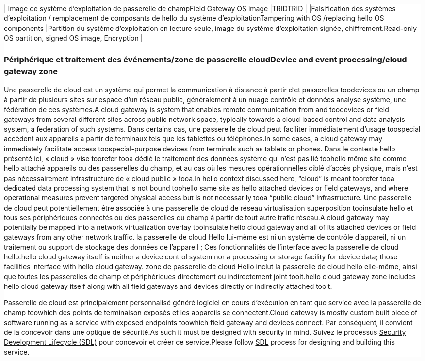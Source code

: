 | <span data-ttu-id="97582-407">Image de système d’exploitation de passerelle de champ</span><span class="sxs-lookup"><span data-stu-id="97582-407">Field Gateway OS image</span></span> |<span data-ttu-id="97582-408">TRID</span><span class="sxs-lookup"><span data-stu-id="97582-408">TRID</span></span> | |<span data-ttu-id="97582-409">Falsification des systèmes d’exploitation / remplacement de composants de hello du système d’exploitation</span><span class="sxs-lookup"><span data-stu-id="97582-409">Tampering with OS /replacing hello OS components</span></span> |<span data-ttu-id="97582-410">Partition du système d’exploitation en lecture seule, image du système d’exploitation signée, chiffrement.</span><span class="sxs-lookup"><span data-stu-id="97582-410">Read-only OS partition, signed OS image, Encryption</span></span> |

### <a name="device-and-event-processingcloud-gateway-zone"></a><span data-ttu-id="97582-411">Périphérique et traitement des événements/zone de passerelle cloud</span><span class="sxs-lookup"><span data-stu-id="97582-411">Device and event processing/cloud gateway zone</span></span>
<span data-ttu-id="97582-412">Une passerelle de cloud est un système qui permet la communication à distance à partir d’et passerelles toodevices ou un champ à partir de plusieurs sites sur espace d’un réseau public, généralement à un nuage contrôle et données analyse système, une fédération de ces systèmes.</span><span class="sxs-lookup"><span data-stu-id="97582-412">A cloud gateway is system that enables remote communication from and toodevices or field gateways from several different sites across public network space, typically towards a cloud-based control and data analysis system, a federation of such systems.</span></span> <span data-ttu-id="97582-413">Dans certains cas, une passerelle de cloud peut faciliter immédiatement d’usage toospecial accèdent aux appareils à partir de terminaux tels que les tablettes ou téléphones.</span><span class="sxs-lookup"><span data-stu-id="97582-413">In some cases, a cloud gateway may immediately facilitate access toospecial-purpose devices from terminals such as tablets or phones.</span></span> <span data-ttu-id="97582-414">Dans le contexte hello présenté ici, « cloud » vise toorefer tooa dédié le traitement des données système qui n’est pas lié toohello même site comme hello attaché appareils ou des passerelles du champ, et au cas où les mesures opérationnelles ciblé d’accès physique, mais n’est pas nécessairement infrastructure de « cloud public » tooa.</span><span class="sxs-lookup"><span data-stu-id="97582-414">In hello context discussed here, “cloud” is meant toorefer tooa dedicated data processing system that is not bound toohello same site as hello attached devices or field gateways, and where operational measures prevent targeted physical access but is not necessarily tooa “public cloud” infrastructure.</span></span>  <span data-ttu-id="97582-415">Une passerelle de cloud peut potentiellement être associée à une passerelle de cloud de réseau virtualisation superposition tooinsulate hello et tous ses périphériques connectés ou des passerelles du champ à partir de tout autre trafic réseau.</span><span class="sxs-lookup"><span data-stu-id="97582-415">A cloud gateway may potentially be mapped into a network virtualization overlay tooinsulate hello cloud gateway and all of its attached devices or field gateways from any other network traffic.</span></span> <span data-ttu-id="97582-416">la passerelle de cloud Hello lui-même est ni un système de contrôle d’appareil, ni un traitement ou support de stockage des données de l’appareil ; Ces fonctionnalités de l’interface avec la passerelle de cloud hello.</span><span class="sxs-lookup"><span data-stu-id="97582-416">hello cloud gateway itself is neither a device control system nor a processing or storage facility for device data; those facilities interface with hello cloud gateway.</span></span> <span data-ttu-id="97582-417">zone de passerelle de cloud Hello inclut la passerelle de cloud hello elle-même, ainsi que toutes les passerelles de champ et périphériques directement ou indirectement joint tooit.</span><span class="sxs-lookup"><span data-stu-id="97582-417">hello cloud gateway zone includes hello cloud gateway itself along with all field gateways and devices directly or indirectly attached tooit.</span></span>

<span data-ttu-id="97582-418">Passerelle de cloud est principalement personnalisé généré logiciel en cours d’exécution en tant que service avec la passerelle de champ toowhich des points de terminaison exposés et les appareils se connectent.</span><span class="sxs-lookup"><span data-stu-id="97582-418">Cloud gateway is mostly custom built piece of software running as a service with exposed endpoints toowhich field gateway and devices connect.</span></span> <span data-ttu-id="97582-419">Par conséquent, il convient de la concevoir dans une optique de sécurité.</span><span class="sxs-lookup"><span data-stu-id="97582-419">As such it must be designed with security in mind.</span></span> <span data-ttu-id="97582-420">Suivez le processus [Security Development Lifecycle (SDL)](http://www.microsoft.com/sdl) pour concevoir et créer ce service.</span><span class="sxs-lookup"><span data-stu-id="97582-420">Please follow [SDL](http://www.microsoft.com/sdl) process for designing and building this service.</span></span> 
